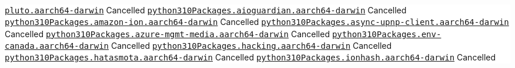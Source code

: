 <tr>
<td>
<tt><a href='https://hydra.nixos.org/build/171584872'>pluto.aarch64-darwin</a></tt>
</td>
<td>Cancelled</td>
</tr>
<tr>
<td>
<tt><a href='https://hydra.nixos.org/build/171585031'>python310Packages.aioguardian.aarch64-darwin</a></tt>
</td>
<td>Cancelled</td>
</tr>
<tr>
<td>
<tt><a href='https://hydra.nixos.org/build/171585277'>python310Packages.amazon-ion.aarch64-darwin</a></tt>
</td>
<td>Cancelled</td>
</tr>
<tr>
<td>
<tt><a href='https://hydra.nixos.org/build/171585312'>python310Packages.async-upnp-client.aarch64-darwin</a></tt>
</td>
<td>Cancelled</td>
</tr>
<tr>
<td>
<tt><a href='https://hydra.nixos.org/build/171585011'>python310Packages.azure-mgmt-media.aarch64-darwin</a></tt>
</td>
<td>Cancelled</td>
</tr>
<tr>
<td>
<tt><a href='https://hydra.nixos.org/build/171584842'>python310Packages.env-canada.aarch64-darwin</a></tt>
</td>
<td>Cancelled</td>
</tr>
<tr>
<td>
<tt><a href='https://hydra.nixos.org/build/171584917'>python310Packages.hacking.aarch64-darwin</a></tt>
</td>
<td>Cancelled</td>
</tr>
<tr>
<td>
<tt><a href='https://hydra.nixos.org/build/171584831'>python310Packages.hatasmota.aarch64-darwin</a></tt>
</td>
<td>Cancelled</td>
</tr>
<tr>
<td>
<tt><a href='https://hydra.nixos.org/build/171585267'>python310Packages.ionhash.aarch64-darwin</a></tt>
</td>
<td>Cancelled</td>
</tr>
<tr>
<td>